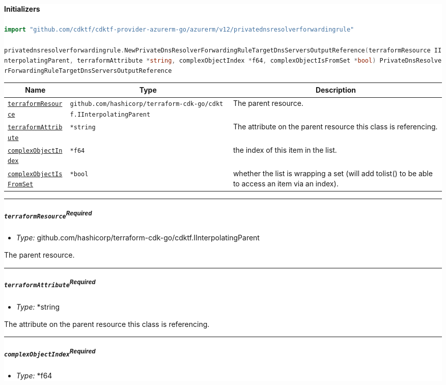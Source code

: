 #### Initializers <a name="Initializers" id="@cdktf/provider-azurerm.privateDnsResolverForwardingRule.PrivateDnsResolverForwardingRuleTargetDnsServersOutputReference.Initializer"></a>

```go
import "github.com/cdktf/cdktf-provider-azurerm-go/azurerm/v12/privatednsresolverforwardingrule"

privatednsresolverforwardingrule.NewPrivateDnsResolverForwardingRuleTargetDnsServersOutputReference(terraformResource IInterpolatingParent, terraformAttribute *string, complexObjectIndex *f64, complexObjectIsFromSet *bool) PrivateDnsResolverForwardingRuleTargetDnsServersOutputReference
```

| **Name** | **Type** | **Description** |
| --- | --- | --- |
| <code><a href="#@cdktf/provider-azurerm.privateDnsResolverForwardingRule.PrivateDnsResolverForwardingRuleTargetDnsServersOutputReference.Initializer.parameter.terraformResource">terraformResource</a></code> | <code>github.com/hashicorp/terraform-cdk-go/cdktf.IInterpolatingParent</code> | The parent resource. |
| <code><a href="#@cdktf/provider-azurerm.privateDnsResolverForwardingRule.PrivateDnsResolverForwardingRuleTargetDnsServersOutputReference.Initializer.parameter.terraformAttribute">terraformAttribute</a></code> | <code>*string</code> | The attribute on the parent resource this class is referencing. |
| <code><a href="#@cdktf/provider-azurerm.privateDnsResolverForwardingRule.PrivateDnsResolverForwardingRuleTargetDnsServersOutputReference.Initializer.parameter.complexObjectIndex">complexObjectIndex</a></code> | <code>*f64</code> | the index of this item in the list. |
| <code><a href="#@cdktf/provider-azurerm.privateDnsResolverForwardingRule.PrivateDnsResolverForwardingRuleTargetDnsServersOutputReference.Initializer.parameter.complexObjectIsFromSet">complexObjectIsFromSet</a></code> | <code>*bool</code> | whether the list is wrapping a set (will add tolist() to be able to access an item via an index). |

---

##### `terraformResource`<sup>Required</sup> <a name="terraformResource" id="@cdktf/provider-azurerm.privateDnsResolverForwardingRule.PrivateDnsResolverForwardingRuleTargetDnsServersOutputReference.Initializer.parameter.terraformResource"></a>

- *Type:* github.com/hashicorp/terraform-cdk-go/cdktf.IInterpolatingParent

The parent resource.

---

##### `terraformAttribute`<sup>Required</sup> <a name="terraformAttribute" id="@cdktf/provider-azurerm.privateDnsResolverForwardingRule.PrivateDnsResolverForwardingRuleTargetDnsServersOutputReference.Initializer.parameter.terraformAttribute"></a>

- *Type:* *string

The attribute on the parent resource this class is referencing.

---

##### `complexObjectIndex`<sup>Required</sup> <a name="complexObjectIndex" id="@cdktf/provider-azurerm.privateDnsResolverForwardingRule.PrivateDnsResolverForwardingRuleTargetDnsServersOutputReference.Initializer.parameter.complexObjectIndex"></a>

- *Type:* *f64
